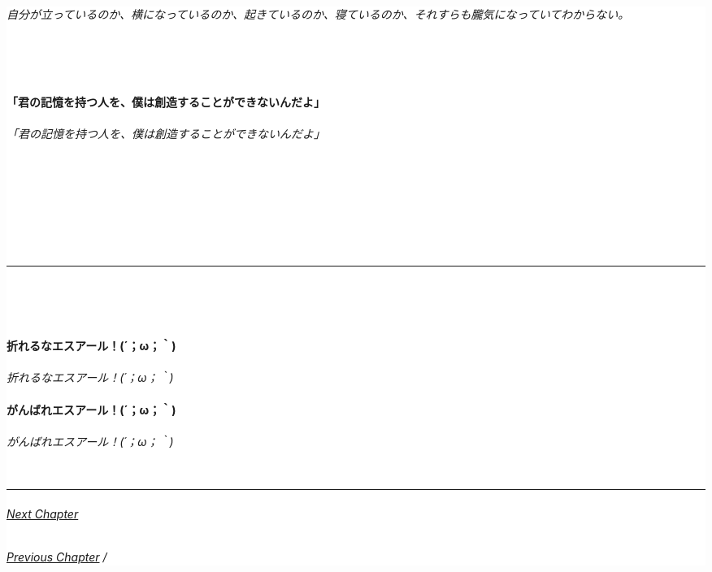*自分が立っているのか、横になっているのか、起きているのか、寝ているのか、それすらも朧気になっていてわからない。*

&nbsp;

&nbsp;

#### 「君の記憶を持つ人を、僕は創造することができないんだよ」

*「君の記憶を持つ人を、僕は創造することができないんだよ」*

&nbsp;

&nbsp;

&nbsp;

&nbsp;

----------------

&nbsp;

&nbsp;

#### 折れるなエスアール！(´；ω；｀)

*折れるなエスアール！(´；ω；｀)*

#### がんばれエスアール！(´；ω；｀)

*がんばれエスアール！(´；ω；｀)*

&nbsp;


---

###### [Next Chapter](./chapter_0094.md)
###### [Previous Chapter](./chapter_0092.md)&nbsp;/&nbsp;
